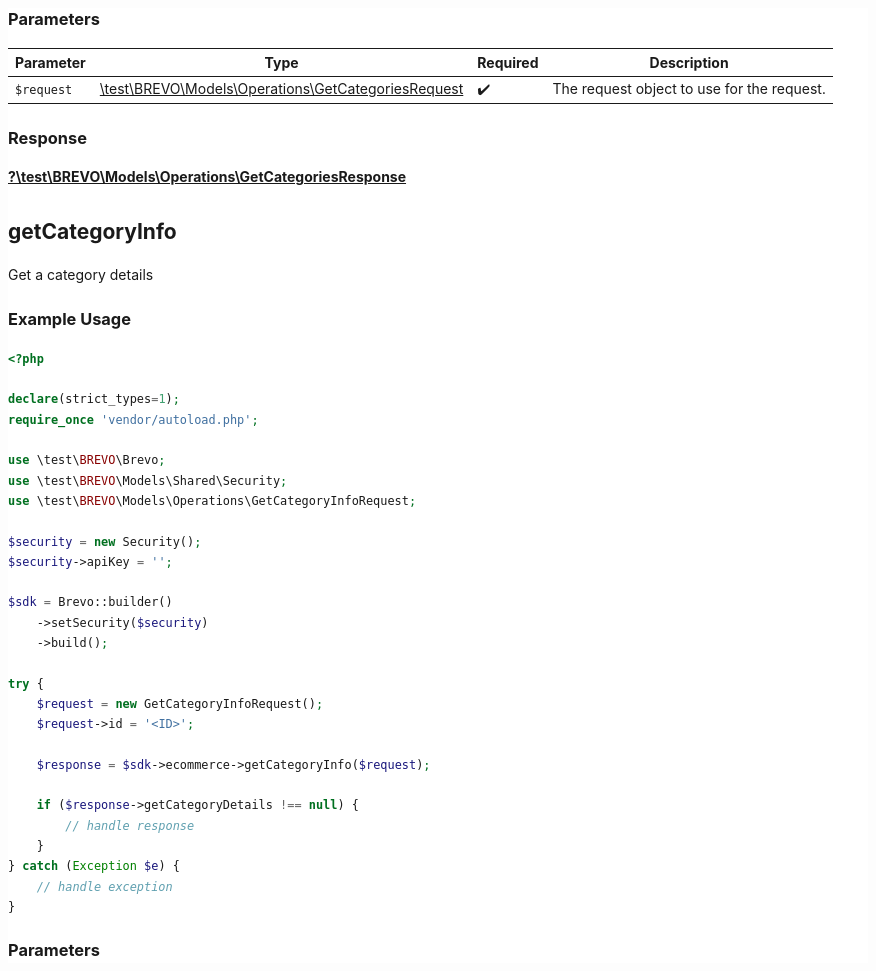 ### Parameters

| Parameter                                                                                             | Type                                                                                                  | Required                                                                                              | Description                                                                                           |
| ----------------------------------------------------------------------------------------------------- | ----------------------------------------------------------------------------------------------------- | ----------------------------------------------------------------------------------------------------- | ----------------------------------------------------------------------------------------------------- |
| `$request`                                                                                            | [\test\BREVO\Models\Operations\GetCategoriesRequest](../../models/operations/GetCategoriesRequest.md) | :heavy_check_mark:                                                                                    | The request object to use for the request.                                                            |


### Response

**[?\test\BREVO\Models\Operations\GetCategoriesResponse](../../models/operations/GetCategoriesResponse.md)**


## getCategoryInfo

Get a category details

### Example Usage

```php
<?php

declare(strict_types=1);
require_once 'vendor/autoload.php';

use \test\BREVO\Brevo;
use \test\BREVO\Models\Shared\Security;
use \test\BREVO\Models\Operations\GetCategoryInfoRequest;

$security = new Security();
$security->apiKey = '';

$sdk = Brevo::builder()
    ->setSecurity($security)
    ->build();

try {
    $request = new GetCategoryInfoRequest();
    $request->id = '<ID>';

    $response = $sdk->ecommerce->getCategoryInfo($request);

    if ($response->getCategoryDetails !== null) {
        // handle response
    }
} catch (Exception $e) {
    // handle exception
}
```

### Parameters
